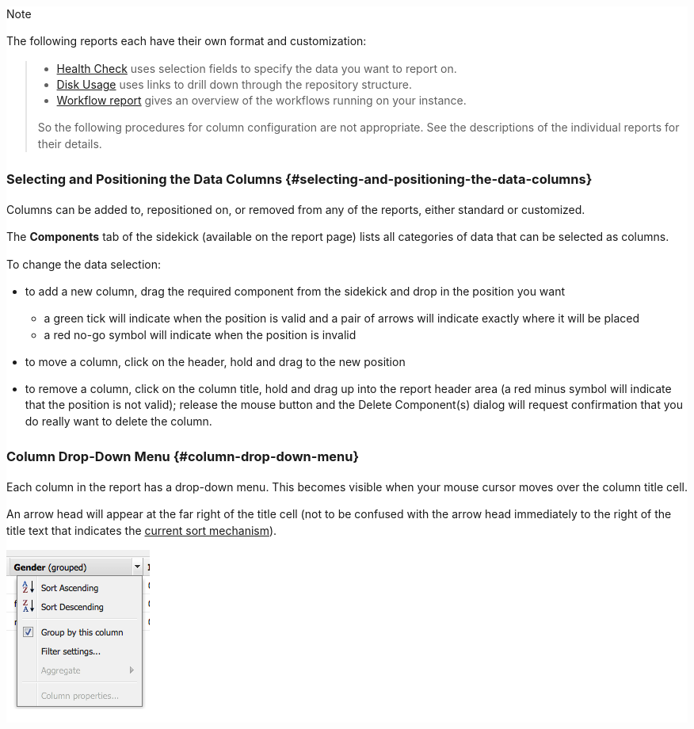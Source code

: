 >[!NOTE]
>
>The following reports each have their own format and customization:  

>
>* [Health Check](#health-check) uses selection fields to specify the data you want to report on.  
>* [Disk Usage](#disk-usage) uses links to drill down through the repository structure.
>* [Workflow report](/help/sites-administering/reporting.md#workflow-report) gives an overview of the workflows running on your instance.
>
>So the following procedures for column configuration are not appropriate. See the descriptions of the individual reports for their details.

### Selecting and Positioning the Data Columns {#selecting-and-positioning-the-data-columns}

Columns can be added to, repositioned on, or removed from any of the reports, either standard or customized.

The **Components** tab of the sidekick (available on the report page) lists all categories of data that can be selected as columns.

To change the data selection:

* to add a new column, drag the required component from the sidekick and drop in the position you want

    * a green tick will indicate when the position is valid and a pair of arrows will indicate exactly where it will be placed
    * a red no-go symbol will indicate when the position is invalid

* to move a column, click on the header, hold and drag to the new position
* to remove a column, click on the column title, hold and drag up into the report header area (a red minus symbol will indicate that the position is not valid); release the mouse button and the Delete Component(s) dialog will request confirmation that you do really want to delete the column.

### Column Drop-Down Menu {#column-drop-down-menu}

Each column in the report has a drop-down menu. This becomes visible when your mouse cursor moves over the column title cell.

An arrow head will appear at the far right of the title cell (not to be confused with the arrow head immediately to the right of the title text that indicates the [current sort mechanism](#sorting-the-data)).

![](assets/reportcolumnsort.png)
